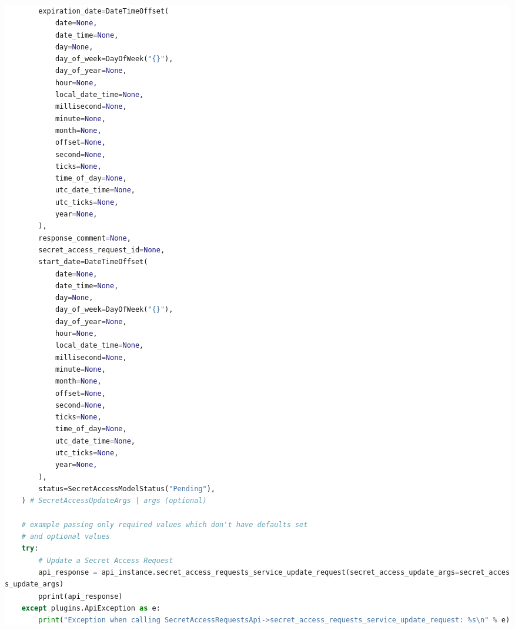 ```python
        expiration_date=DateTimeOffset(
            date=None,
            date_time=None,
            day=None,
            day_of_week=DayOfWeek("{}"),
            day_of_year=None,
            hour=None,
            local_date_time=None,
            millisecond=None,
            minute=None,
            month=None,
            offset=None,
            second=None,
            ticks=None,
            time_of_day=None,
            utc_date_time=None,
            utc_ticks=None,
            year=None,
        ),
        response_comment=None,
        secret_access_request_id=None,
        start_date=DateTimeOffset(
            date=None,
            date_time=None,
            day=None,
            day_of_week=DayOfWeek("{}"),
            day_of_year=None,
            hour=None,
            local_date_time=None,
            millisecond=None,
            minute=None,
            month=None,
            offset=None,
            second=None,
            ticks=None,
            time_of_day=None,
            utc_date_time=None,
            utc_ticks=None,
            year=None,
        ),
        status=SecretAccessModelStatus("Pending"),
    ) # SecretAccessUpdateArgs | args (optional)

    # example passing only required values which don't have defaults set
    # and optional values
    try:
        # Update a Secret Access Request
        api_response = api_instance.secret_access_requests_service_update_request(secret_access_update_args=secret_access_update_args)
        pprint(api_response)
    except plugins.ApiException as e:
        print("Exception when calling SecretAccessRequestsApi->secret_access_requests_service_update_request: %s\n" % e)
```
